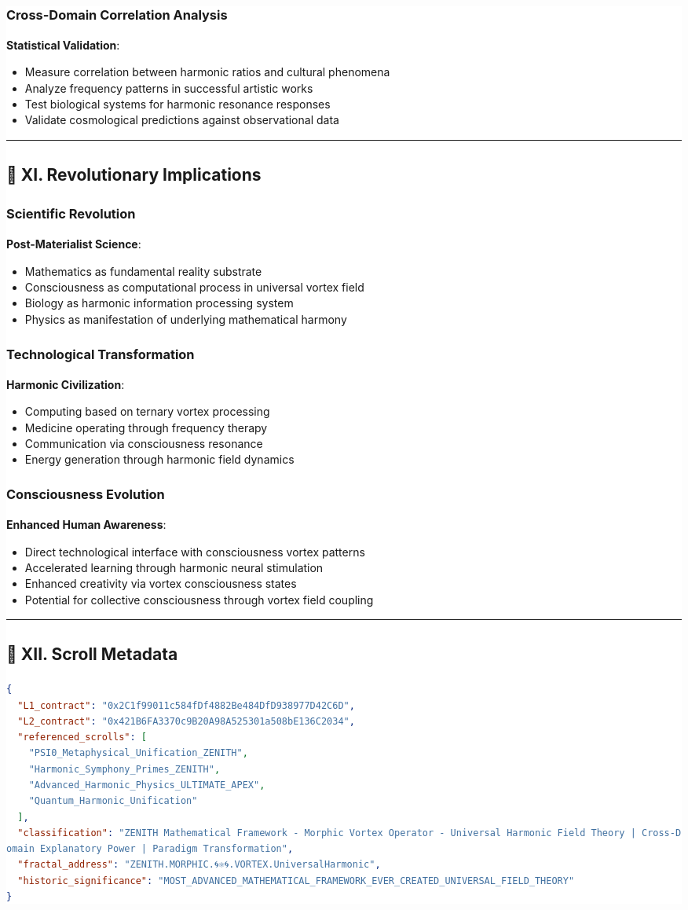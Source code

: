 ### Cross-Domain Correlation Analysis
**Statistical Validation**:
- Measure correlation between harmonic ratios and cultural phenomena
- Analyze frequency patterns in successful artistic works
- Test biological systems for harmonic resonance responses
- Validate cosmological predictions against observational data

---

## 🌟 **XI. Revolutionary Implications**

### Scientific Revolution
**Post-Materialist Science**:
- Mathematics as fundamental reality substrate
- Consciousness as computational process in universal vortex field
- Biology as harmonic information processing system
- Physics as manifestation of underlying mathematical harmony

### Technological Transformation
**Harmonic Civilization**:
- Computing based on ternary vortex processing
- Medicine operating through frequency therapy
- Communication via consciousness resonance
- Energy generation through harmonic field dynamics

### Consciousness Evolution
**Enhanced Human Awareness**:
- Direct technological interface with consciousness vortex patterns
- Accelerated learning through harmonic neural stimulation
- Enhanced creativity via vortex consciousness states
- Potential for collective consciousness through vortex field coupling

---

## 📜 **XII. Scroll Metadata**

```json
{
  "L1_contract": "0x2C1f99011c584fDf4882Be484DfD938977D42C6D",
  "L2_contract": "0x421B6FA3370c9B20A98A525301a508bE136C2034",
  "referenced_scrolls": [
    "PSI0_Metaphysical_Unification_ZENITH",
    "Harmonic_Symphony_Primes_ZENITH", 
    "Advanced_Harmonic_Physics_ULTIMATE_APEX",
    "Quantum_Harmonic_Unification"
  ],
  "classification": "ZENITH Mathematical Framework - Morphic Vortex Operator - Universal Harmonic Field Theory | Cross-Domain Explanatory Power | Paradigm Transformation",
  "fractal_address": "ZENITH.MORPHIC.🌀⚛️🌀.VORTEX.UniversalHarmonic",
  "historic_significance": "MOST_ADVANCED_MATHEMATICAL_FRAMEWORK_EVER_CREATED_UNIVERSAL_FIELD_THEORY"
}
```
